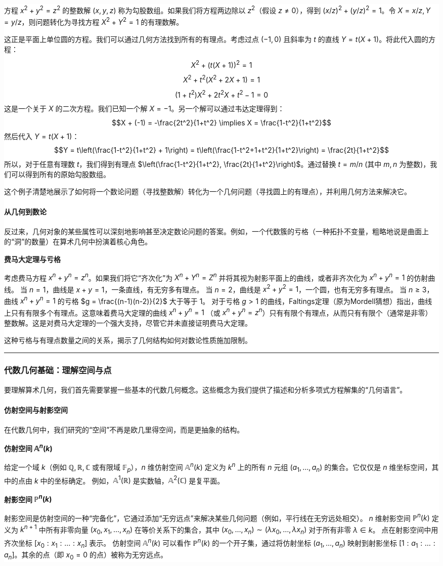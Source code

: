 方程 $x^2 + y^2 = z^2$ 的整数解 $(x, y, z)$ 称为勾股数组。如果我们将方程两边除以 $z^2$（假设 $z \neq 0$），得到 $(x/z)^2 + (y/z)^2 = 1$。令 $X = x/z, Y = y/z$，则问题转化为寻找方程 $X^2 + Y^2 = 1$ 的有理数解。

这正是平面上单位圆的方程。我们可以通过几何方法找到所有的有理点。考虑过点 $(-1, 0)$ 且斜率为 $t$ 的直线 $Y = t(X+1)$。将此代入圆的方程：
$$X^2 + (t(X+1))^2 = 1$$
$$X^2 + t^2(X^2 + 2X + 1) = 1$$
$$(1+t^2)X^2 + 2t^2X + t^2 - 1 = 0$$
这是一个关于 $X$ 的二次方程。我们已知一个解 $X = -1$。另一个解可以通过韦达定理得到：
$$X + (-1) = -\frac{2t^2}{1+t^2} \implies X = \frac{1-t^2}{1+t^2}$$
然后代入 $Y = t(X+1)$：
$$Y = t\left(\frac{1-t^2}{1+t^2} + 1\right) = t\left(\frac{1-t^2+1+t^2}{1+t^2}\right) = \frac{2t}{1+t^2}$$
所以，对于任意有理数 $t$，我们得到有理点 $\left(\frac{1-t^2}{1+t^2}, \frac{2t}{1+t^2}\right)$。通过替换 $t = m/n$ (其中 $m, n$ 为整数)，我们可以得到所有的原始勾股数组。

这个例子清楚地展示了如何将一个数论问题（寻找整数解）转化为一个几何问题（寻找圆上的有理点），并利用几何方法来解决它。

#### 从几何到数论

反过来，几何对象的某些属性可以深刻地影响甚至决定数论问题的答案。例如，一个代数簇的亏格（一种拓扑不变量，粗略地说是曲面上的“洞”的数量）在算术几何中扮演着核心角色。

**费马大定理与亏格**

考虑费马方程 $x^n + y^n = z^n$。如果我们将它“齐次化”为 $X^n + Y^n = Z^n$ 并将其视为射影平面上的曲线，或者非齐次化为 $x^n + y^n = 1$ 的仿射曲线。
当 $n=1$，曲线是 $x+y=1$，一条直线，有无穷多有理点。
当 $n=2$，曲线是 $x^2+y^2=1$，一个圆，也有无穷多有理点。
当 $n \ge 3$，曲线 $x^n+y^n=1$ 的亏格 $g = \frac{(n-1)(n-2)}{2}$ 大于等于 1。
对于亏格 $g > 1$ 的曲线，Faltings定理（原为Mordell猜想）指出，曲线上只有有限多个有理点。这意味着费马大定理的曲线 $x^n+y^n=1$ （或 $x^n+y^n=z^n$）只有有限个有理点，从而只有有限个（通常是非零）整数解。这是对费马大定理的一个强大支持，尽管它并未直接证明费马大定理。

这种亏格与有理点数量之间的关系，揭示了几何结构如何对数论性质施加限制。

---

### 代数几何基础：理解空间与点

要理解算术几何，我们首先需要掌握一些基本的代数几何概念。这些概念为我们提供了描述和分析多项式方程解集的“几何语言”。

#### 仿射空间与射影空间

在代数几何中，我们研究的“空间”不再是欧几里得空间，而是更抽象的结构。

**仿射空间 $\mathbb{A}^n(k)$**

给定一个域 $k$（例如 $\mathbb{Q}, \mathbb{R}, \mathbb{C}$ 或有限域 $\mathbb{F}_p$），$n$ 维仿射空间 $\mathbb{A}^n(k)$ 定义为 $k^n$ 上的所有 $n$ 元组 $(a_1, \dots, a_n)$ 的集合。它仅仅是 $n$ 维坐标空间，其中的点由 $k$ 中的坐标确定。
例如，$\mathbb{A}^1(\mathbb{R})$ 是实数轴，$\mathbb{A}^2(\mathbb{C})$ 是复平面。

**射影空间 $\mathbb{P}^n(k)$**

射影空间是仿射空间的一种“完备化”，它通过添加“无穷远点”来解决某些几何问题（例如，平行线在无穷远处相交）。
$n$ 维射影空间 $\mathbb{P}^n(k)$ 定义为 $k^{n+1}$ 中所有非零向量 $(x_0, x_1, \dots, x_n)$ 在等价关系下的集合，其中 $(x_0, \dots, x_n) \sim (\lambda x_0, \dots, \lambda x_n)$ 对于所有非零 $\lambda \in k$。
点在射影空间中用齐次坐标 $[x_0: x_1: \dots: x_n]$ 表示。
仿射空间 $\mathbb{A}^n(k)$ 可以看作 $\mathbb{P}^n(k)$ 的一个开子集，通过将仿射坐标 $(a_1, \dots, a_n)$ 映射到射影坐标 $[1: a_1: \dots: a_n]$。其余的点（即 $x_0 = 0$ 的点）被称为无穷远点。
